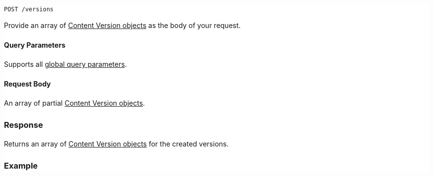 `POST /versions`

Provide an array of [Content Version objects](#the-content-version-object) as the body of your request.

</template>
<template #graphql>

`POST /graphql/system`

```graphql
type Mutation {
	create_versions_items(data: [create_directus_versions_input!]!): [directus_versions]
}
```

</template>
<template #sdk>

```js
import { createDirectus, rest, createContentVersions } from '@directus/sdk';

const client = createDirectus('directus_project_url').with(rest());

const result = await client.request(createContentVersions(content_version_object_array));
```

</template>
</SnippetToggler>

#### Query Parameters

Supports all [global query parameters](/reference/query).

#### Request Body

An array of partial [Content Version objects](#the-content-version-object).

### Response

Returns an array of [Content Version objects](#the-content-version-object) for the created versions.

### Example

<SnippetToggler :choices="['REST', 'GraphQL', 'SDK']" group="api">
<template #rest>

`POST /versions`

```json
[
	{
		"key": "my_version",
		"name": "My Version",
		"collection": "my_collection",
		"item": 1
	},
	{
		"key": "another_version",
		"name": "Another Version",
		"collection": "another_collection",
		"item": 2
	}
]
```
